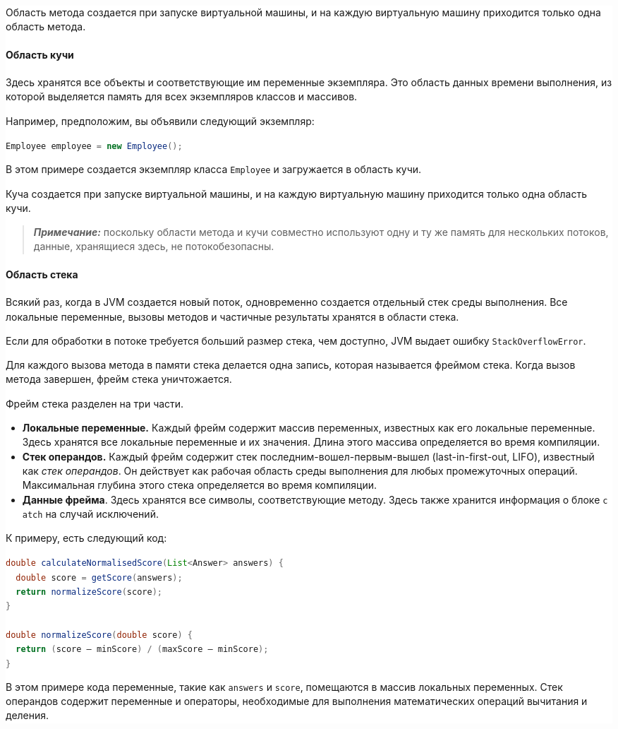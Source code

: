 Область метода создается при запуске виртуальной машины, и на каждую виртуальную машину приходится только одна область метода.

#### Область кучи

Здесь хранятся все объекты и соответствующие им переменные экземпляра. Это область данных времени выполнения, из которой выделяется память для всех экземпляров классов и массивов.

Например, предположим, вы объявили следующий экземпляр:
```java
Employee employee = new Employee();
```
В этом примере создается экземпляр класса `Employee` и загружается в область кучи.

Куча создается при запуске виртуальной машины, и на каждую виртуальную машину приходится только одна область кучи.

>**_Примечание:_** поскольку области метода и кучи совместно используют одну и ту же память для нескольких потоков, данные, хранящиеся здесь, не потокобезопасны.

#### Область стека

Всякий раз, когда в JVM создается новый поток, одновременно создается отдельный стек среды выполнения. Все локальные переменные, вызовы методов и частичные результаты хранятся в области стека.

Если для обработки в потоке требуется больший размер стека, чем доступно, JVM выдает ошибку `StackOverflowError`.

Для каждого вызова метода в памяти стека делается одна запись, которая называется фреймом стека. Когда вызов метода завершен, фрейм стека уничтожается.

Фрейм стека разделен на три части.

- **Локальные переменные.** Каждый фрейм содержит массив переменных, известных как его локальные переменные. Здесь хранятся все локальные переменные и их значения. Длина этого массива определяется во время компиляции.
- **Стек операндов.** Каждый фрейм содержит стек последним-вошел-первым-вышел (last-in-first-out, LIFO), известный как _стек операндов_. Он действует как рабочая область среды выполнения для любых промежуточных операций. Максимальная глубина этого стека определяется во время компиляции.
- **Данные фрейма**. Здесь хранятся все символы, соответствующие методу. Здесь также хранится информация о блоке `catch` на случай исключений.

К примеру, есть следующий код:
```java
double calculateNormalisedScore(List<Answer> answers) {
  double score = getScore(answers);
  return normalizeScore(score);
}

double normalizeScore(double score) {  
  return (score – minScore) / (maxScore – minScore);
}
```

В этом примере кода переменные, такие как `answers` и `score`, помещаются в массив локальных переменных. Стек операндов содержит переменные и операторы, необходимые для выполнения математических операций вычитания и деления.
